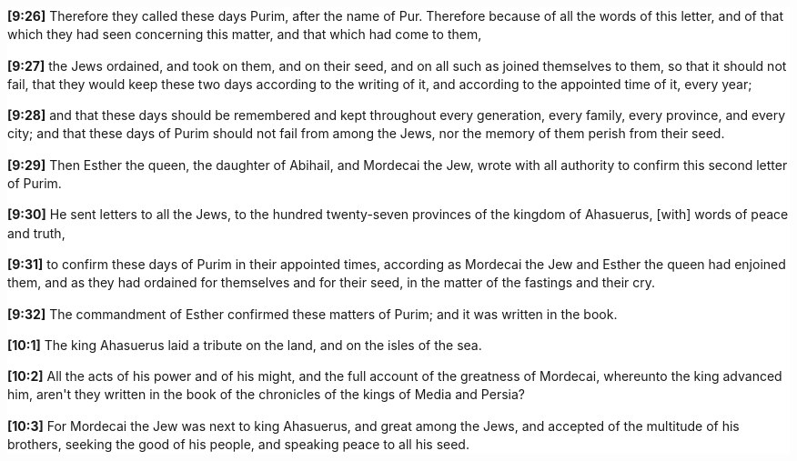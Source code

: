 **[9:26]** Therefore they called these days Purim, after the name of Pur. Therefore because of all the words of this letter, and of that which they had seen concerning this matter, and that which had come to them,

**[9:27]** the Jews ordained, and took on them, and on their seed, and on all such as joined themselves to them, so that it should not fail, that they would keep these two days according to the writing of it, and according to the appointed time of it, every year;

**[9:28]** and that these days should be remembered and kept throughout every generation, every family, every province, and every city; and that these days of Purim should not fail from among the Jews, nor the memory of them perish from their seed.

**[9:29]** Then Esther the queen, the daughter of Abihail, and Mordecai the Jew, wrote with all authority to confirm this second letter of Purim.

**[9:30]** He sent letters to all the Jews, to the hundred twenty-seven provinces of the kingdom of Ahasuerus, [with] words of peace and truth,

**[9:31]** to confirm these days of Purim in their appointed times, according as Mordecai the Jew and Esther the queen had enjoined them, and as they had ordained for themselves and for their seed, in the matter of the fastings and their cry.

**[9:32]** The commandment of Esther confirmed these matters of Purim; and it was written in the book.

**[10:1]** The king Ahasuerus laid a tribute on the land, and on the isles of the sea.

**[10:2]** All the acts of his power and of his might, and the full account of the greatness of Mordecai, whereunto the king advanced him, aren't they written in the book of the chronicles of the kings of Media and Persia?

**[10:3]** For Mordecai the Jew was next to king Ahasuerus, and great among the Jews, and accepted of the multitude of his brothers, seeking the good of his people, and speaking peace to all his seed.
